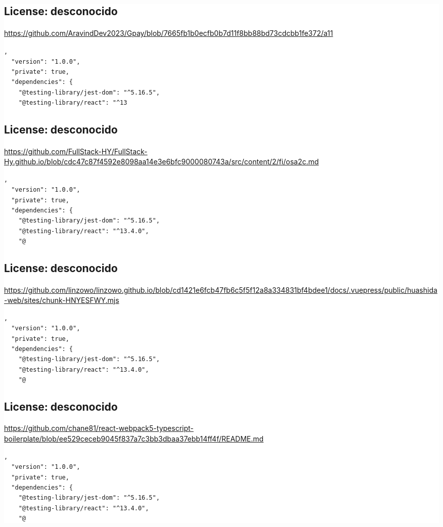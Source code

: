 
## License: desconocido
https://github.com/AravindDev2023/Gpay/blob/7665fb1b0ecfb0b7d11f8bb88bd73cdcbb1fe372/a11

```
,
  "version": "1.0.0",
  "private": true,
  "dependencies": {
    "@testing-library/jest-dom": "^5.16.5",
    "@testing-library/react": "^13
```


## License: desconocido
https://github.com/FullStack-HY/FullStack-Hy.github.io/blob/cdc47c87f4592e8098aa14e3e6bfc9000080743a/src/content/2/fi/osa2c.md

```
,
  "version": "1.0.0",
  "private": true,
  "dependencies": {
    "@testing-library/jest-dom": "^5.16.5",
    "@testing-library/react": "^13.4.0",
    "@
```


## License: desconocido
https://github.com/linzowo/linzowo.github.io/blob/cd1421e6fcb47fb6c5f5f12a8a334831bf4bdee1/docs/.vuepress/public/huashida-web/sites/chunk-HNYESFWY.mjs

```
,
  "version": "1.0.0",
  "private": true,
  "dependencies": {
    "@testing-library/jest-dom": "^5.16.5",
    "@testing-library/react": "^13.4.0",
    "@
```


## License: desconocido
https://github.com/chane81/react-webpack5-typescript-boilerplate/blob/ee529ceceb9045f837a7c3bb3dbaa37ebb14ff4f/README.md

```
,
  "version": "1.0.0",
  "private": true,
  "dependencies": {
    "@testing-library/jest-dom": "^5.16.5",
    "@testing-library/react": "^13.4.0",
    "@
```
